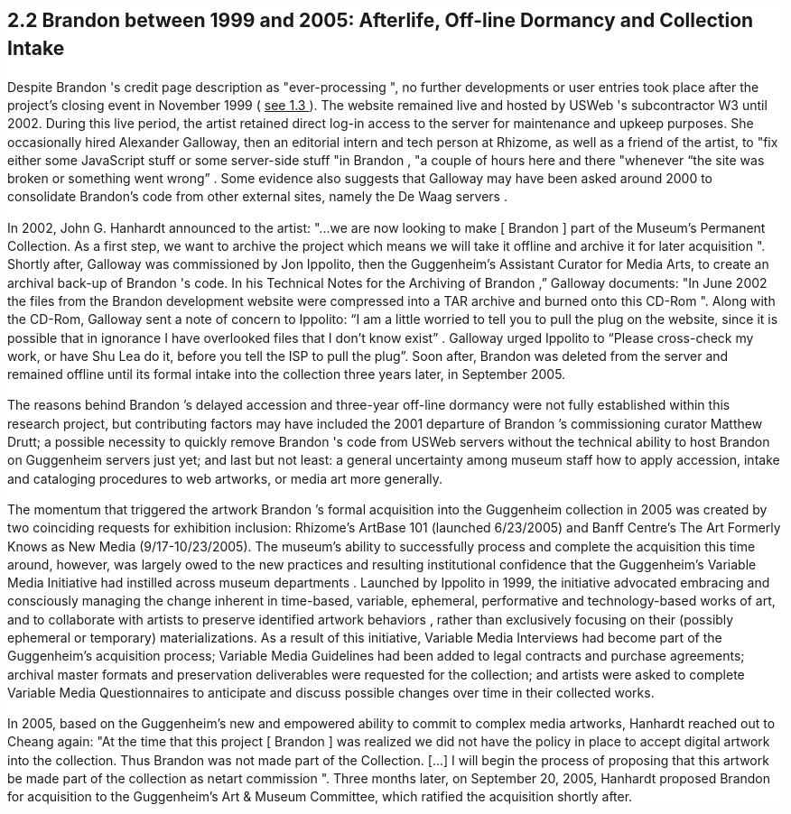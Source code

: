 
## 2.2 Brandon between 1999 and 2005: Afterlife, Off-line Dormancy and Collection Intake 


Despite Brandon 's credit page description as "ever-processing ", no further developments or user entries took place after the project’s closing event in November 1999 ( [see 1.3 ](#section1.3)). The website remained live and hosted by USWeb 's subcontractor W3 until 2002. During this live period, the artist retained direct log-in access to the server for maintenance and upkeep purposes. She occasionally hired Alexander Galloway, then an editorial intern and tech person at Rhizome, as well as a friend of the artist, to "fix either some JavaScript stuff or some server-side stuff "in Brandon , "a couple of hours here and there "whenever “the site was broken or something went wrong” . Some evidence also suggests that Galloway may have been asked around 2000 to consolidate Brandon’s code from other external sites, namely the De Waag servers . 

In 2002, John G. Hanhardt announced to the artist: "...we are now looking to make [ Brandon ] part of the Museum’s Permanent Collection. As a first step, we want to archive the project which means we will take it offline and archive it for later acquisition ". Shortly after, Galloway was commissioned by Jon Ippolito, then the Guggenheim’s Assistant Curator for Media Arts, to create an archival back-up of Brandon 's code. In his Technical Notes for the Archiving of Brandon ,” Galloway documents: "In June 2002 the files from the Brandon development website were compressed into a TAR archive and burned onto this CD-Rom ". Along with the CD-Rom, Galloway sent a note of concern to Ippolito: “I am a little worried to tell you to pull the plug on the website, since it is possible that in ignorance I have overlooked files that I don’t know exist” . Galloway urged Ippolito to “Please cross-check my work, or have Shu Lea do it, before you tell the ISP to pull the plug”. Soon after, Brandon was deleted from the server and remained offline until its formal intake into the collection three years later, in September 2005. 

The reasons behind Brandon ’s delayed accession and three-year off-line dormancy were not fully established within this research project, but contributing factors may have included the 2001 departure of Brandon ’s commissioning curator Matthew Drutt; a possible necessity to quickly remove Brandon 's code from USWeb servers without the technical ability to host Brandon on Guggenheim servers just yet; and last but not least: a general uncertainty among museum staff how to apply accession, intake and cataloging procedures to web artworks, or media art more generally. 

The momentum that triggered the artwork Brandon ’s formal acquisition into the Guggenheim collection in 2005 was created by two coinciding requests for exhibition inclusion: Rhizome’s ArtBase 101 (launched 6/23/2005) and Banff Centre’s The Art Formerly Knows as New Media (9/17-10/23/2005). The museum’s ability to successfully process and complete the acquisition this time around, however, was largely owed to the new practices and resulting institutional confidence that the Guggenheim’s Variable Media Initiative had instilled across museum departments . Launched by Ippolito in 1999, the initiative advocated embracing and consciously managing the change inherent in time-based, variable, ephemeral, performative and technology-based works of art, and to collaborate with artists to preserve identified artwork behaviors , rather than exclusively focusing on their (possibly ephemeral or temporary) materializations. As a result of this initiative, Variable Media Interviews had become part of the Guggenheim’s acquisition process; Variable Media Guidelines had been added to legal contracts and purchase agreements; archival master formats and preservation deliverables were requested for the collection; and artists were asked to complete Variable Media Questionnaires to anticipate and discuss possible changes over time in their collected works. 

In 2005, based on the Guggenheim’s new and empowered ability to commit to complex media artworks, Hanhardt reached out to Cheang again: "At the time that this project [ Brandon ] was realized we did not have the policy in place to accept digital artwork into the collection. Thus Brandon was not made part of the Collection. [...] I will begin the process of proposing that this artwork be made part of the collection as netart commission ". Three months later, on September 20, 2005, Hanhardt proposed Brandon for acquisition to the Guggenheim’s Art & Museum Committee, which ratified the acquisition shortly after. 


[^1]: Throughout this article we identify Shu Lea
[^2]: Author Deena Engel calculated the statistics and generated the pie
[^3]: To obtain the data
[^4]: All code interventions were overseen by the authors
[^5]: A
[^6]:  This was part of the
[^7]: Many pieces